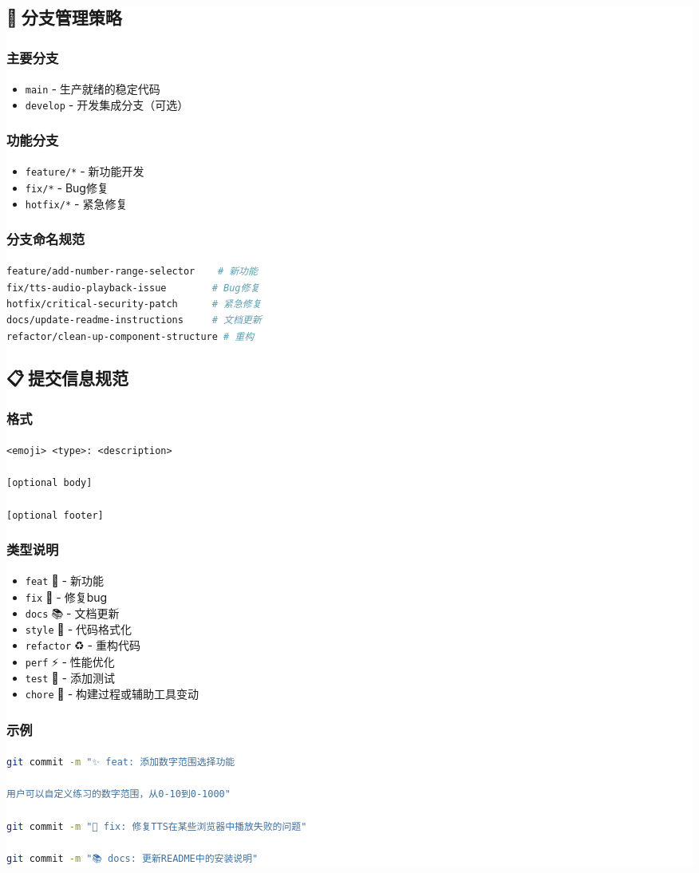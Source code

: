 ## 🔄 分支管理策略

### 主要分支
- `main` - 生产就绪的稳定代码
- `develop` - 开发集成分支（可选）

### 功能分支
- `feature/*` - 新功能开发
- `fix/*` - Bug修复
- `hotfix/*` - 紧急修复

### 分支命名规范
```bash
feature/add-number-range-selector    # 新功能
fix/tts-audio-playback-issue        # Bug修复
hotfix/critical-security-patch      # 紧急修复
docs/update-readme-instructions     # 文档更新
refactor/clean-up-component-structure # 重构
```

## 📋 提交信息规范

### 格式
```
<emoji> <type>: <description>

[optional body]

[optional footer]
```

### 类型说明
- `feat` 🎉 - 新功能
- `fix` 🐛 - 修复bug
- `docs` 📚 - 文档更新
- `style` 🎨 - 代码格式化
- `refactor` ♻️ - 重构代码
- `perf` ⚡ - 性能优化
- `test` 🧪 - 添加测试
- `chore` 🔧 - 构建过程或辅助工具变动

### 示例
```bash
git commit -m "✨ feat: 添加数字范围选择功能

用户可以自定义练习的数字范围，从0-10到0-1000"

git commit -m "🐛 fix: 修复TTS在某些浏览器中播放失败的问题"

git commit -m "📚 docs: 更新README中的安装说明"
```
